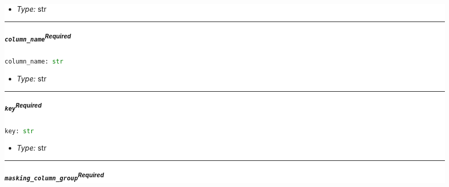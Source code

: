 - *Type:* str

---

##### `column_name`<sup>Required</sup> <a name="column_name" id="rhizo-co-terraform-provider-oci.dataOciDataSafeMaskingReportsMaskedColumn.DataOciDataSafeMaskingReportsMaskedColumnItemsOutputReference.property.columnName"></a>

```python
column_name: str
```

- *Type:* str

---

##### `key`<sup>Required</sup> <a name="key" id="rhizo-co-terraform-provider-oci.dataOciDataSafeMaskingReportsMaskedColumn.DataOciDataSafeMaskingReportsMaskedColumnItemsOutputReference.property.key"></a>

```python
key: str
```

- *Type:* str

---

##### `masking_column_group`<sup>Required</sup> <a name="masking_column_group" id="rhizo-co-terraform-provider-oci.dataOciDataSafeMaskingReportsMaskedColumn.DataOciDataSafeMaskingReportsMaskedColumnItemsOutputReference.property.maskingColumnGroup"></a>

```python

